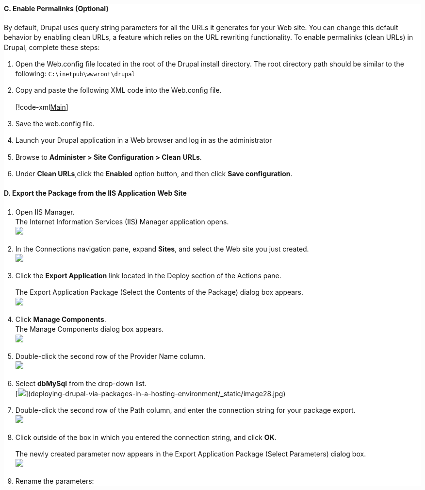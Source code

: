 #### C. Enable Permalinks (Optional)

By default, Drupal uses query string parameters for all the URLs it generates for your Web site. You can change this default behavior by enabling clean URLs, a feature which relies on the URL rewriting functionality. To enable permalinks (clean URLs) in Drupal, complete these steps:

1. Open the Web.config file located in the root of the Drupal install directory. The root directory path should be similar to the following: `C:\inetpub\wwwroot\drupal`
2. Copy and paste the following XML code into the Web.config file.

    [!code-xml[Main](deploying-drupal-via-packages-in-a-hosting-environment/samples/sample1.xml)]
3. Save the web.config file.
4. Launch your Drupal application in a Web browser and log in as the administrator
5. Browse to **Administer &gt; Site Configuration &gt; Clean** **URLs**.
6. Under **Clean URLs**,click the **Enabled** option button, and then click **Save configuration**.

<a id="_Ref279493252"></a>

#### D. Export the Package from the IIS Application Web Site

1. Open IIS Manager.  
   The Internet Information Services (IIS) Manager application opens.  
    [![](deploying-drupal-via-packages-in-a-hosting-environment/_static/image19.jpg)](deploying-drupal-via-packages-in-a-hosting-environment/_static/image18.jpg)
2. In the Connections navigation pane, expand **Sites**, and select the Web site you just created.  
    [![](deploying-drupal-via-packages-in-a-hosting-environment/_static/image21.jpg)](deploying-drupal-via-packages-in-a-hosting-environment/_static/image20.jpg)
3. Click the **Export Application** link located in the Deploy section of the Actions pane.  
  
   The Export Application Package (Select the Contents of the Package) dialog box appears.  
    [![](deploying-drupal-via-packages-in-a-hosting-environment/_static/image23.jpg)](deploying-drupal-via-packages-in-a-hosting-environment/_static/image22.jpg)
4. Click **Manage Components**.  
   The Manage Components dialog box appears.  
    [![](deploying-drupal-via-packages-in-a-hosting-environment/_static/image25.jpg)](deploying-drupal-via-packages-in-a-hosting-environment/_static/image24.jpg)
5. Double-click the second row of the Provider Name column.  
    [![](deploying-drupal-via-packages-in-a-hosting-environment/_static/image27.jpg)](deploying-drupal-via-packages-in-a-hosting-environment/_static/image26.jpg)
6. Select **dbMySql** from the drop-down list.  
    [[![](deploying-drupal-via-packages-in-a-hosting-environment/_static/image30.jpg)](deploying-drupal-via-packages-in-a-hosting-environment/_static/image29.jpg)](deploying-drupal-via-packages-in-a-hosting-environment/_static/image28.jpg)
7. Double-click the second row of the Path column, and enter the connection string for your package export.  
    [![](deploying-drupal-via-packages-in-a-hosting-environment/_static/image32.jpg)](deploying-drupal-via-packages-in-a-hosting-environment/_static/image31.jpg)
8. Click outside of the box in which you entered the connection string, and click **OK**.

    The newly created parameter now appears in the Export Application Package (Select Parameters) dialog box.  
   [![](deploying-drupal-via-packages-in-a-hosting-environment/_static/image34.jpg)](deploying-drupal-via-packages-in-a-hosting-environment/_static/image33.jpg)
9. Rename the parameters:
